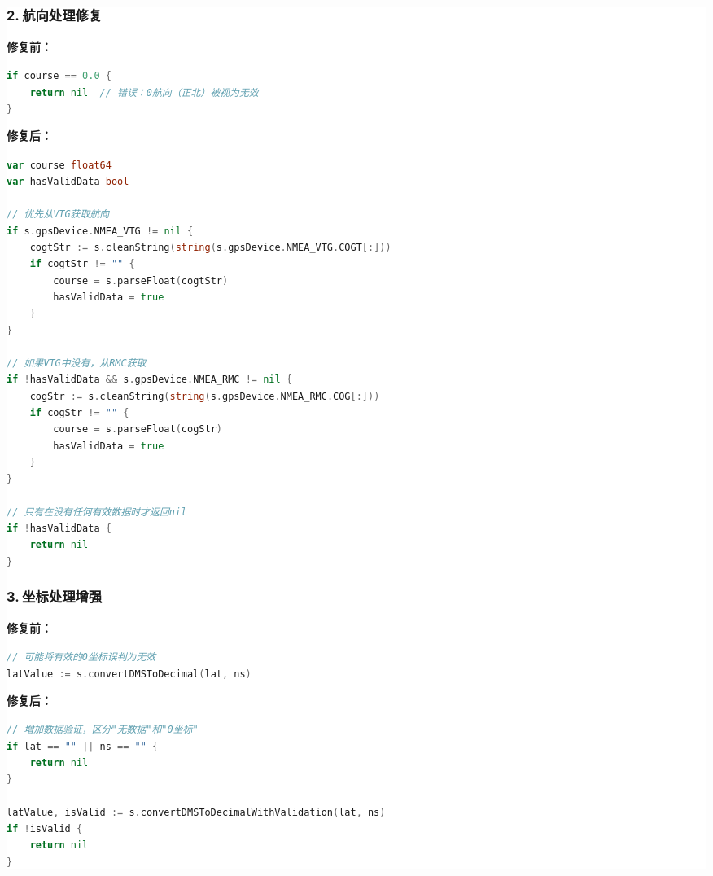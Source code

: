 ### 2. 航向处理修复

**修复前：**
```go
if course == 0.0 {
    return nil  // 错误：0航向（正北）被视为无效
}
```

**修复后：**
```go
var course float64
var hasValidData bool

// 优先从VTG获取航向
if s.gpsDevice.NMEA_VTG != nil {
    cogtStr := s.cleanString(string(s.gpsDevice.NMEA_VTG.COGT[:]))
    if cogtStr != "" {
        course = s.parseFloat(cogtStr)
        hasValidData = true
    }
}

// 如果VTG中没有，从RMC获取
if !hasValidData && s.gpsDevice.NMEA_RMC != nil {
    cogStr := s.cleanString(string(s.gpsDevice.NMEA_RMC.COG[:]))
    if cogStr != "" {
        course = s.parseFloat(cogStr)
        hasValidData = true
    }
}

// 只有在没有任何有效数据时才返回nil
if !hasValidData {
    return nil
}
```

### 3. 坐标处理增强

**修复前：**
```go
// 可能将有效的0坐标误判为无效
latValue := s.convertDMSToDecimal(lat, ns)
```

**修复后：**
```go
// 增加数据验证，区分"无数据"和"0坐标"
if lat == "" || ns == "" {
    return nil
}

latValue, isValid := s.convertDMSToDecimalWithValidation(lat, ns)
if !isValid {
    return nil
}
```
